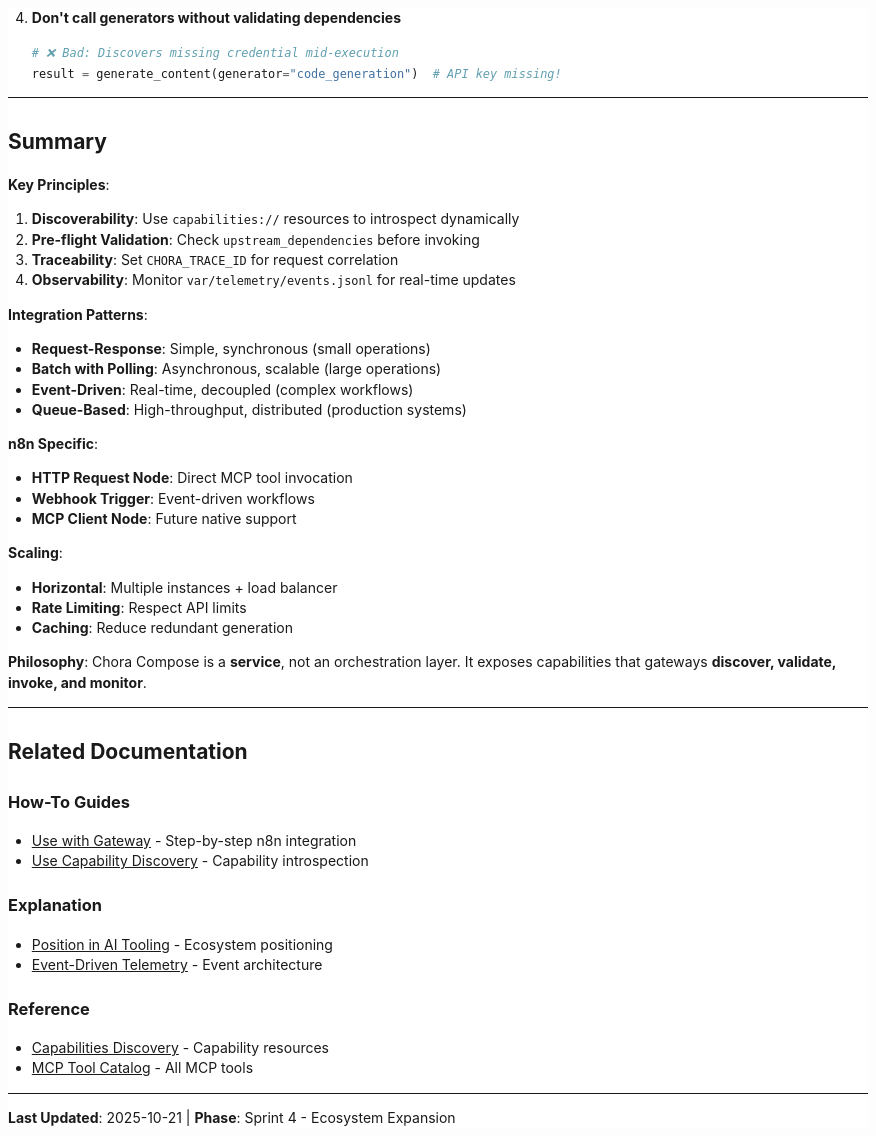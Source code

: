 4. **Don't call generators without validating dependencies**
   ```python
   # ❌ Bad: Discovers missing credential mid-execution
   result = generate_content(generator="code_generation")  # API key missing!
   ```

---

## Summary

**Key Principles**:

1. **Discoverability**: Use `capabilities://` resources to introspect dynamically
2. **Pre-flight Validation**: Check `upstream_dependencies` before invoking
3. **Traceability**: Set `CHORA_TRACE_ID` for request correlation
4. **Observability**: Monitor `var/telemetry/events.jsonl` for real-time updates

**Integration Patterns**:
- **Request-Response**: Simple, synchronous (small operations)
- **Batch with Polling**: Asynchronous, scalable (large operations)
- **Event-Driven**: Real-time, decoupled (complex workflows)
- **Queue-Based**: High-throughput, distributed (production systems)

**n8n Specific**:
- **HTTP Request Node**: Direct MCP tool invocation
- **Webhook Trigger**: Event-driven workflows
- **MCP Client Node**: Future native support

**Scaling**:
- **Horizontal**: Multiple instances + load balancer
- **Rate Limiting**: Respect API limits
- **Caching**: Reduce redundant generation

**Philosophy**: Chora Compose is a **service**, not an orchestration layer. It exposes capabilities that gateways **discover, validate, invoke, and monitor**.

---

## Related Documentation

### How-To Guides
- [Use with Gateway](../../how-to/mcp/use-with-gateway.md) - Step-by-step n8n integration
- [Use Capability Discovery](../../how-to/mcp/use-capability-discovery.md) - Capability introspection

### Explanation
- [Position in AI Tooling](position-in-ai-tooling.md) - Ecosystem positioning
- [Event-Driven Telemetry](../design-decisions/event-driven-telemetry.md) - Event architecture

### Reference
- [Capabilities Discovery](../../reference/api/resources/capabilities.md) - Capability resources
- [MCP Tool Catalog](../../reference/api/mcp/tool-catalog.md) - All MCP tools

---

**Last Updated**: 2025-10-21 | **Phase**: Sprint 4 - Ecosystem Expansion
